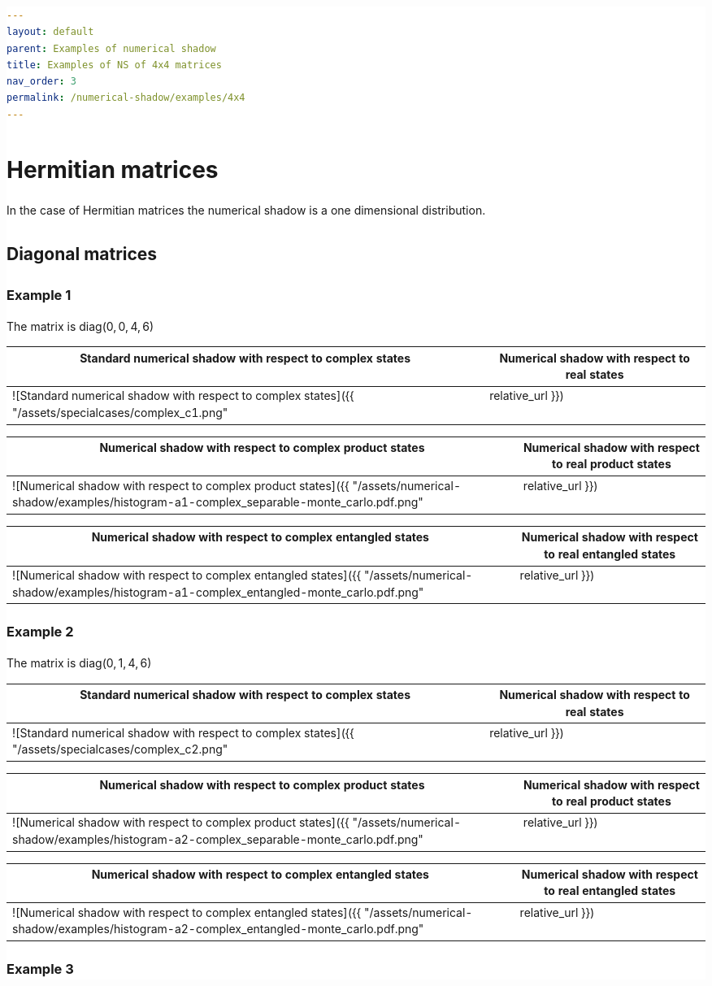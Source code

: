 ```yaml
---
layout: default
parent: Examples of numerical shadow
title: Examples of NS of 4x4 matrices
nav_order: 3
permalink: /numerical-shadow/examples/4x4
---
```

# Hermitian matrices

In the case of Hermitian matrices the numerical shadow is a one
dimensional distribution.

## Diagonal matrices

### Example 1

The matrix is $\mathrm{diag}(0,0,4,6)$

| Standard numerical shadow with respect to complex states | Numerical shadow with respect to real states |
| --- | --- |
| ![Standard numerical shadow with respect to complex states]({{ "/assets/specialcases/complex_c1.png" | relative_url }}) | ![Numerical shadow with respect to real states]({{ "/assets/specialcases/real_c1.png" | relative_url }}) |

| Numerical shadow with respect to complex product states | Numerical shadow with respect to real product states |
| --- | --- |
| ![Numerical shadow with respect to complex product states]({{ "/assets/numerical-shadow/examples/histogram-a1-complex_separable-monte_carlo.pdf.png" | relative_url }}) | ![Numerical shadow with respect to real product states]({{ "/assets/numerical-shadow/examples/histogram-a1-real_separable-monte_carlo.pdf.png" | relative_url }}) |

| Numerical shadow with respect to complex entangled states | Numerical shadow with respect to real entangled states |
| --- | --- |
| ![Numerical shadow with respect to complex entangled states]({{ "/assets/numerical-shadow/examples/histogram-a1-complex_entangled-monte_carlo.pdf.png" | relative_url }}) | ![Numerical shadow with respect to real entangled states]({{ "/assets/numerical-shadow/examples/histogram-a1-real_entangled-monte_carlo.pdf.png" | relative_url }}) |

### Example 2

The matrix is $\mathrm{diag}(0,1,4,6)$

| Standard numerical shadow with respect to complex states | Numerical shadow with respect to real states |
| --- | --- |
| ![Standard numerical shadow with respect to complex states]({{ "/assets/specialcases/complex_c2.png" | relative_url }}) | ![Numerical shadow with respect to real states]({{ "/assets/specialcases/real_c2.png" | relative_url }}) |

| Numerical shadow with respect to complex product states | Numerical shadow with respect to real product states |
| --- | --- |
| ![Numerical shadow with respect to complex product states]({{ "/assets/numerical-shadow/examples/histogram-a2-complex_separable-monte_carlo.pdf.png" | relative_url }}) | ![Numerical shadow with respect to real product states]({{ "/assets/numerical-shadow/examples/histogram-a2-real_separable-monte_carlo.pdf.png" | relative_url }}) |

| Numerical shadow with respect to complex entangled states | Numerical shadow with respect to real entangled states |
| --- | --- |
| ![Numerical shadow with respect to complex entangled states]({{ "/assets/numerical-shadow/examples/histogram-a2-complex_entangled-monte_carlo.pdf.png" | relative_url }}) | ![Numerical shadow with respect to real entangled states]({{ "/assets/numerical-shadow/examples/histogram-a2-real_entangled-monte_carlo.pdf.png" | relative_url }}) |

### Example 3
